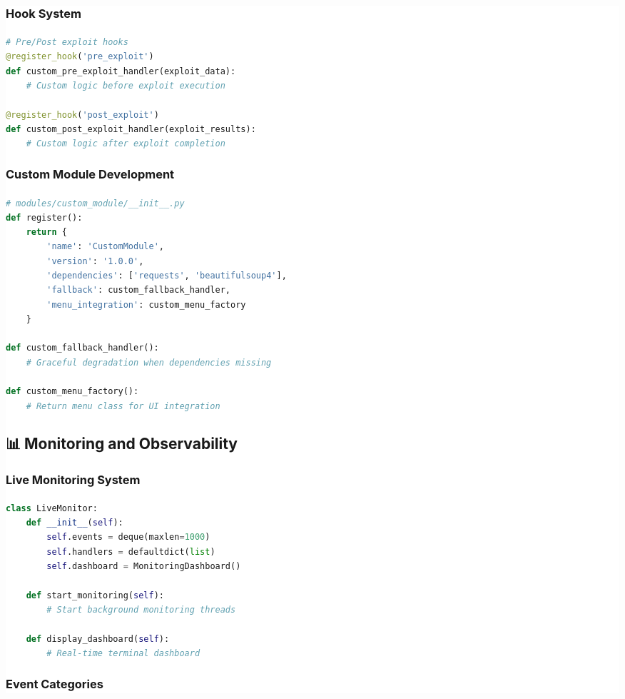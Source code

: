 ### Hook System

```python
# Pre/Post exploit hooks
@register_hook('pre_exploit')
def custom_pre_exploit_handler(exploit_data):
    # Custom logic before exploit execution
    
@register_hook('post_exploit')
def custom_post_exploit_handler(exploit_results):
    # Custom logic after exploit completion
```

### Custom Module Development

```python
# modules/custom_module/__init__.py
def register():
    return {
        'name': 'CustomModule',
        'version': '1.0.0',
        'dependencies': ['requests', 'beautifulsoup4'],
        'fallback': custom_fallback_handler,
        'menu_integration': custom_menu_factory
    }

def custom_fallback_handler():
    # Graceful degradation when dependencies missing
    
def custom_menu_factory():
    # Return menu class for UI integration
```

## 📊 Monitoring and Observability

### Live Monitoring System

```python
class LiveMonitor:
    def __init__(self):
        self.events = deque(maxlen=1000)
        self.handlers = defaultdict(list)
        self.dashboard = MonitoringDashboard()
        
    def start_monitoring(self):
        # Start background monitoring threads
        
    def display_dashboard(self):
        # Real-time terminal dashboard
```

### Event Categories
